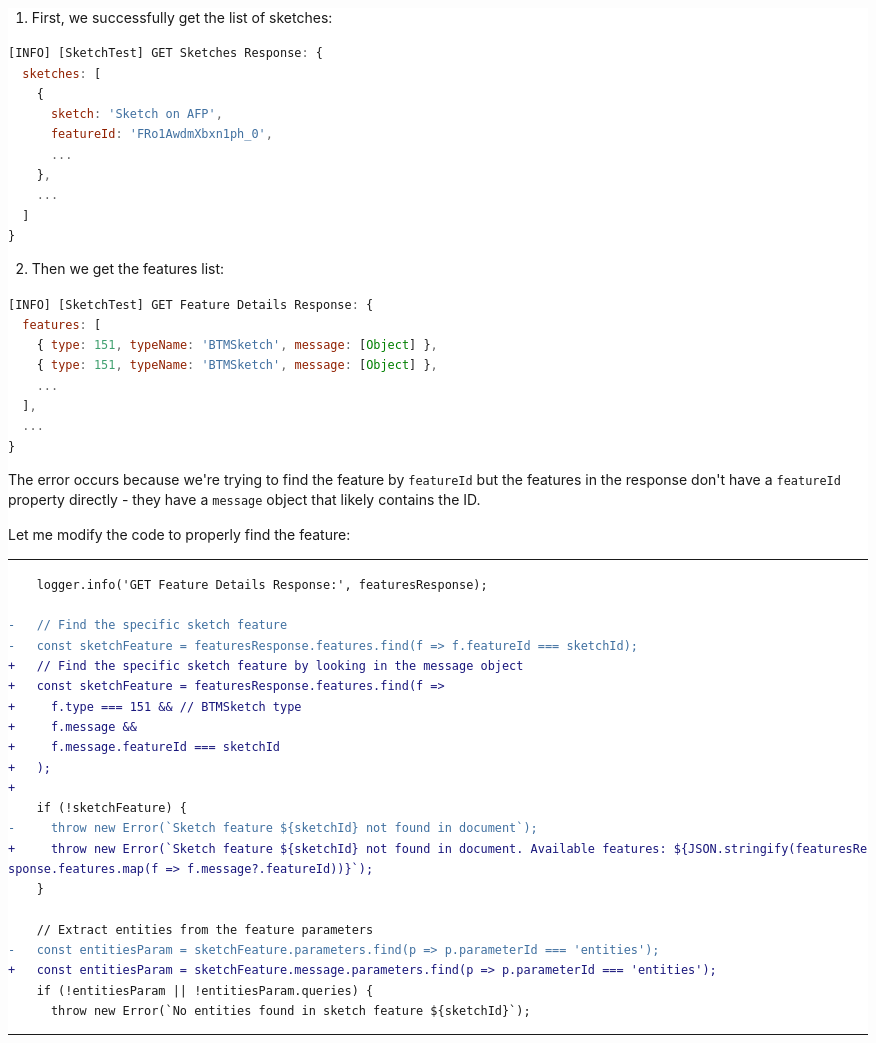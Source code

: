 1. First, we successfully get the list of sketches:
```javascript
[INFO] [SketchTest] GET Sketches Response: {
  sketches: [
    {
      sketch: 'Sketch on AFP',
      featureId: 'FRo1AwdmXbxn1ph_0',
      ...
    },
    ...
  ]
}
```

2. Then we get the features list:
```javascript
[INFO] [SketchTest] GET Feature Details Response: {
  features: [
    { type: 151, typeName: 'BTMSketch', message: [Object] },
    { type: 151, typeName: 'BTMSketch', message: [Object] },
    ...
  ],
  ...
}
```

The error occurs because we're trying to find the feature by `featureId` but the features in the response don't have a `featureId` property directly - they have a `message` object that likely contains the ID.

Let me modify the code to properly find the feature:




---

```diff
    logger.info('GET Feature Details Response:', featuresResponse);
    
-   // Find the specific sketch feature
-   const sketchFeature = featuresResponse.features.find(f => f.featureId === sketchId);
+   // Find the specific sketch feature by looking in the message object
+   const sketchFeature = featuresResponse.features.find(f => 
+     f.type === 151 && // BTMSketch type
+     f.message && 
+     f.message.featureId === sketchId
+   );
+   
    if (!sketchFeature) {
-     throw new Error(`Sketch feature ${sketchId} not found in document`);
+     throw new Error(`Sketch feature ${sketchId} not found in document. Available features: ${JSON.stringify(featuresResponse.features.map(f => f.message?.featureId))}`);
    }
    
    // Extract entities from the feature parameters
-   const entitiesParam = sketchFeature.parameters.find(p => p.parameterId === 'entities');
+   const entitiesParam = sketchFeature.message.parameters.find(p => p.parameterId === 'entities');
    if (!entitiesParam || !entitiesParam.queries) {
      throw new Error(`No entities found in sketch feature ${sketchId}`);
```

---
